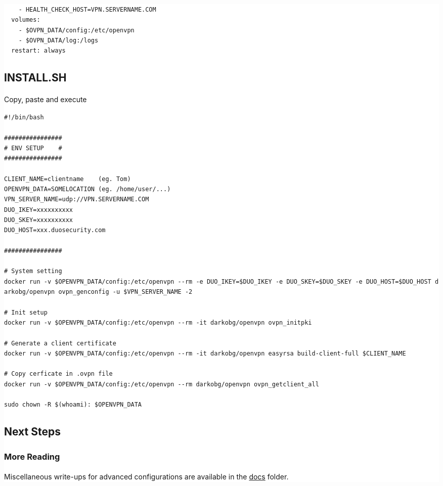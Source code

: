         - HEALTH_CHECK_HOST=VPN.SERVERNAME.COM
      volumes:
        - $OVPN_DATA/config:/etc/openvpn
        - $OVPN_DATA/log:/logs
      restart: always


## INSTALL.SH
Copy, paste and execute 

    #!/bin/bash

    ################
    # ENV SETUP    #
    ################

    CLIENT_NAME=clientname    (eg. Tom)
    OPENVPN_DATA=SOMELOCATION (eg. /home/user/...)
    VPN_SERVER_NAME=udp://VPN.SERVERNAME.COM
    DUO_IKEY=xxxxxxxxxx
    DUO_SKEY=xxxxxxxxxx
    DUO_HOST=xxx.duosecurity.com

    ################

    # System setting
    docker run -v $OPENVPN_DATA/config:/etc/openvpn --rm -e DUO_IKEY=$DUO_IKEY -e DUO_SKEY=$DUO_SKEY -e DUO_HOST=$DUO_HOST darkobg/openvpn ovpn_genconfig -u $VPN_SERVER_NAME -2

    # Init setup
    docker run -v $OPENVPN_DATA/config:/etc/openvpn --rm -it darkobg/openvpn ovpn_initpki

    # Generate a client certificate
    docker run -v $OPENVPN_DATA/config:/etc/openvpn --rm -it darkobg/openvpn easyrsa build-client-full $CLIENT_NAME

    # Copy cerficate in .ovpn file
    docker run -v $OPENVPN_DATA/config:/etc/openvpn --rm darkobg/openvpn ovpn_getclient_all

    sudo chown -R $(whoami): $OPENVPN_DATA


## Next Steps

### More Reading

Miscellaneous write-ups for advanced configurations are available in the
[docs](docs) folder.
